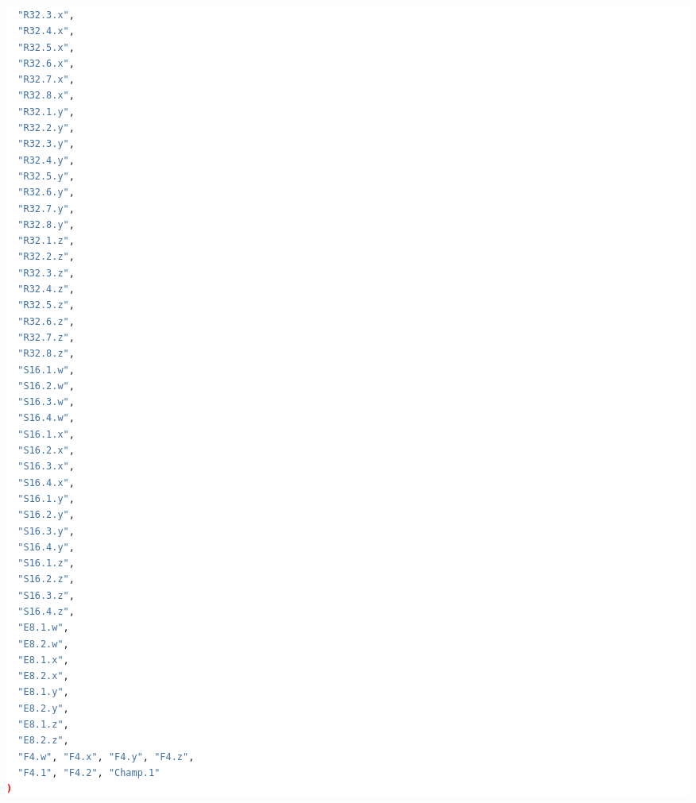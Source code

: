 ```r
  "R32.3.x",
  "R32.4.x",
  "R32.5.x",
  "R32.6.x",
  "R32.7.x",
  "R32.8.x",
  "R32.1.y", 
  "R32.2.y",
  "R32.3.y",
  "R32.4.y",
  "R32.5.y",
  "R32.6.y",
  "R32.7.y",
  "R32.8.y",
  "R32.1.z", 
  "R32.2.z",
  "R32.3.z",
  "R32.4.z",
  "R32.5.z",
  "R32.6.z",
  "R32.7.z",
  "R32.8.z",
  "S16.1.w",
  "S16.2.w",
  "S16.3.w",
  "S16.4.w",
  "S16.1.x",
  "S16.2.x",
  "S16.3.x",
  "S16.4.x",
  "S16.1.y",
  "S16.2.y",
  "S16.3.y",
  "S16.4.y",
  "S16.1.z",
  "S16.2.z",
  "S16.3.z",
  "S16.4.z",
  "E8.1.w",
  "E8.2.w",
  "E8.1.x",
  "E8.2.x",
  "E8.1.y",
  "E8.2.y",
  "E8.1.z",
  "E8.2.z",
  "F4.w", "F4.x", "F4.y", "F4.z",
  "F4.1", "F4.2", "Champ.1"
)
```
